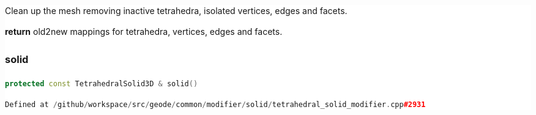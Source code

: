  Clean up the mesh removing inactive tetrahedra, isolated vertices, edges and facets.

**return** old2new mappings for tetrahedra, vertices, edges and facets.

### solid

```cpp
protected const TetrahedralSolid3D & solid()
```

```cpp
Defined at /github/workspace/src/geode/common/modifier/solid/tetrahedral_solid_modifier.cpp#2931
```



